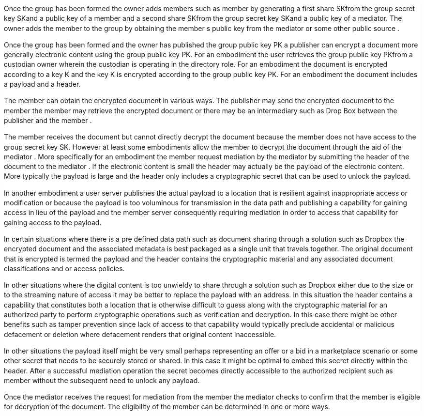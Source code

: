 Once the group has been formed the owner adds members such as member by generating a first share SKfrom the group secret key SKand a public key of a member and a second share SKfrom the group secret key SKand a public key of a mediator. The owner adds the member to the group by obtaining the member s public key from the mediator or some other public source .

Once the group has been formed and the owner has published the group public key PK a publisher can encrypt a document more generally electronic content using the group public key PK. For an embodiment the user retrieves the group public key PKfrom a custodian owner wherein the custodian is operating in the directory role. For an embodiment the document is encrypted according to a key K and the key K is encrypted according to the group public key PK. For an embodiment the document includes a payload and a header.

The member can obtain the encrypted document in various ways. The publisher may send the encrypted document to the member the member may retrieve the encrypted document or there may be an intermediary such as Drop Box between the publisher and the member .

The member receives the document but cannot directly decrypt the document because the member does not have access to the group secret key SK. However at least some embodiments allow the member to decrypt the document through the aid of the mediator . More specifically for an embodiment the member request mediation by the mediator by submitting the header of the document to the mediator . If the electronic content is small the header may actually be the payload of the electronic content. More typically the payload is large and the header only includes a cryptographic secret that can be used to unlock the payload.

In another embodiment a user server publishes the actual payload to a location that is resilient against inappropriate access or modification or because the payload is too voluminous for transmission in the data path and publishing a capability for gaining access in lieu of the payload and the member server consequently requiring mediation in order to access that capability for gaining access to the payload.

In certain situations where there is a pre defined data path such as document sharing through a solution such as Dropbox the encrypted document and the associated metadata is best packaged as a single unit that travels together. The original document that is encrypted is termed the payload and the header contains the cryptographic material and any associated document classifications and or access policies.

In other situations where the digital content is too unwieldy to share through a solution such as Dropbox either due to the size or to the streaming nature of access it may be better to replace the payload with an address. In this situation the header contains a capability that constitutes both a location that is otherwise difficult to guess along with the cryptographic material for an authorized party to perform cryptographic operations such as verification and decryption. In this case there might be other benefits such as tamper prevention since lack of access to that capability would typically preclude accidental or malicious defacement or deletion where defacement renders that original content inaccessible.

In other situations the payload itself might be very small perhaps representing an offer or a bid in a marketplace scenario or some other secret that needs to be securely stored or shared. In this case it might be optimal to embed this secret directly within the header. After a successful mediation operation the secret becomes directly accessible to the authorized recipient such as member without the subsequent need to unlock any payload.

Once the mediator receives the request for mediation from the member the mediator checks to confirm that the member is eligible for decryption of the document. The eligibility of the member can be determined in one or more ways.
